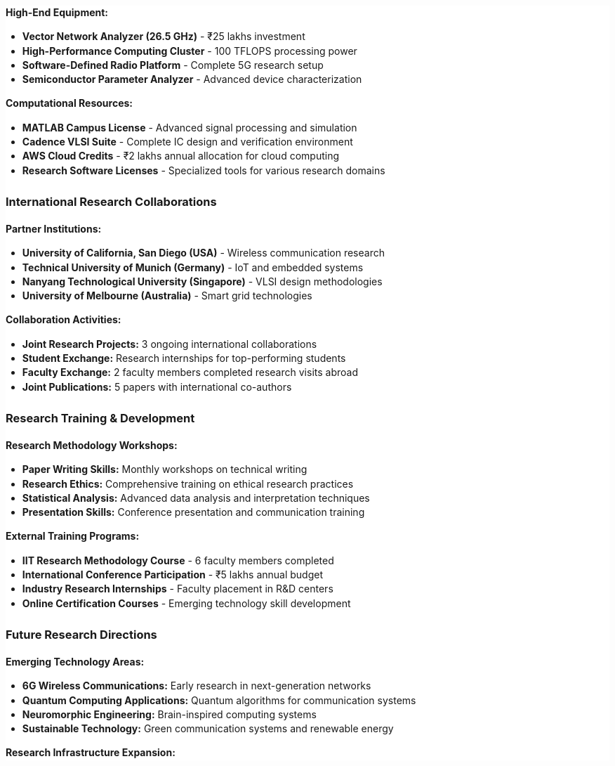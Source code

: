 **High-End Equipment:**

- **Vector Network Analyzer (26.5 GHz)** - ₹25 lakhs investment
- **High-Performance Computing Cluster** - 100 TFLOPS processing power
- **Software-Defined Radio Platform** - Complete 5G research setup
- **Semiconductor Parameter Analyzer** - Advanced device characterization

**Computational Resources:**

- **MATLAB Campus License** - Advanced signal processing and simulation
- **Cadence VLSI Suite** - Complete IC design and verification environment
- **AWS Cloud Credits** - ₹2 lakhs annual allocation for cloud computing
- **Research Software Licenses** - Specialized tools for various research domains

### International Research Collaborations

**Partner Institutions:**

- **University of California, San Diego (USA)** - Wireless communication research
- **Technical University of Munich (Germany)** - IoT and embedded systems
- **Nanyang Technological University (Singapore)** - VLSI design methodologies
- **University of Melbourne (Australia)** - Smart grid technologies

**Collaboration Activities:**

- **Joint Research Projects:** 3 ongoing international collaborations
- **Student Exchange:** Research internships for top-performing students
- **Faculty Exchange:** 2 faculty members completed research visits abroad
- **Joint Publications:** 5 papers with international co-authors

### Research Training & Development

**Research Methodology Workshops:**

- **Paper Writing Skills:** Monthly workshops on technical writing
- **Research Ethics:** Comprehensive training on ethical research practices
- **Statistical Analysis:** Advanced data analysis and interpretation techniques
- **Presentation Skills:** Conference presentation and communication training

**External Training Programs:**

- **IIT Research Methodology Course** - 6 faculty members completed
- **International Conference Participation** - ₹5 lakhs annual budget
- **Industry Research Internships** - Faculty placement in R&D centers
- **Online Certification Courses** - Emerging technology skill development

### Future Research Directions

**Emerging Technology Areas:**

- **6G Wireless Communications:** Early research in next-generation networks
- **Quantum Computing Applications:** Quantum algorithms for communication systems
- **Neuromorphic Engineering:** Brain-inspired computing systems
- **Sustainable Technology:** Green communication systems and renewable energy

**Research Infrastructure Expansion:**
